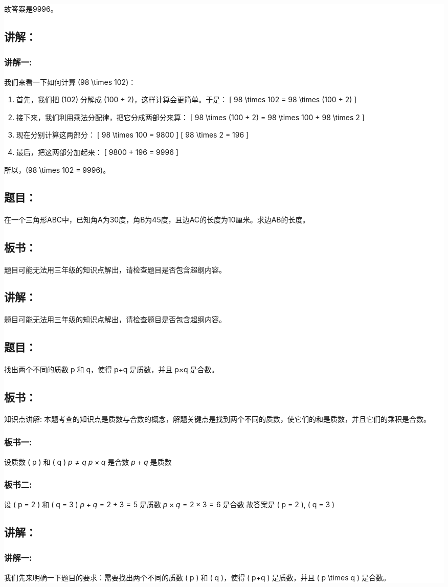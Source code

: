 故答案是9996。

## 讲解：
### 讲解一:
我们来看一下如何计算 \(98 \times 102\)：

1. 首先，我们把 \(102\) 分解成 \(100 + 2\)，这样计算会更简单。于是：
\[ 98 \times 102 = 98 \times (100 + 2) \]

2. 接下来，我们利用乘法分配律，把它分成两部分来算：
\[ 98 \times (100 + 2) = 98 \times 100 + 98 \times 2 \]

3. 现在分别计算这两部分：
\[ 98 \times 100 = 9800 \]
\[ 98 \times 2 = 196 \]

4. 最后，把这两部分加起来：
\[ 9800 + 196 = 9996 \]

所以，\(98 \times 102 = 9996\)。

## 题目：
在一个三角形ABC中，已知角A为30度，角B为45度，且边AC的长度为10厘米。求边AB的长度。

## 板书：
题目可能无法用三年级的知识点解出，请检查题目是否包含超纲内容。

## 讲解：
题目可能无法用三年级的知识点解出，请检查题目是否包含超纲内容。

## 题目：
找出两个不同的质数 p 和 q，使得 p+q 是质数，并且 p×q 是合数。

## 板书：
知识点讲解: 本题考查的知识点是质数与合数的概念，解题关键点是找到两个不同的质数，使它们的和是质数，并且它们的乘积是合数。

### 板书一:
设质数 \( p \) 和 \( q \)
$p \neq q$
$p \times q$ 是合数
$p + q$ 是质数

### 板书二:
设 \( p = 2 \) 和 \( q = 3 \)
$p + q = 2 + 3 = 5$ 是质数
$p \times q = 2 \times 3 = 6$ 是合数
故答案是 \( p = 2 \), \( q = 3 \)

## 讲解：
### 讲解一:
我们先来明确一下题目的要求：需要找出两个不同的质数 \( p \) 和 \( q \)，使得 \( p+q \) 是质数，并且 \( p \times q \) 是合数。
